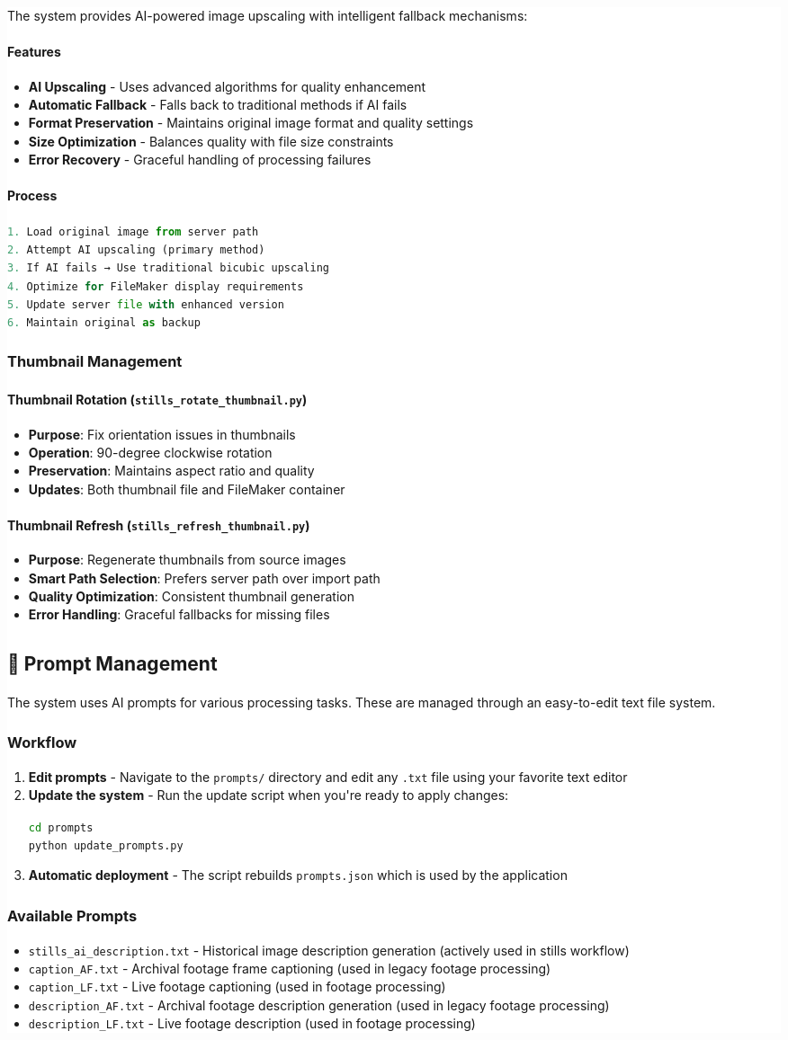 The system provides AI-powered image upscaling with intelligent fallback mechanisms:

#### Features
- **AI Upscaling** - Uses advanced algorithms for quality enhancement
- **Automatic Fallback** - Falls back to traditional methods if AI fails
- **Format Preservation** - Maintains original image format and quality settings
- **Size Optimization** - Balances quality with file size constraints
- **Error Recovery** - Graceful handling of processing failures

#### Process
```python
1. Load original image from server path
2. Attempt AI upscaling (primary method)
3. If AI fails → Use traditional bicubic upscaling
4. Optimize for FileMaker display requirements
5. Update server file with enhanced version
6. Maintain original as backup
```

### Thumbnail Management

#### Thumbnail Rotation (`stills_rotate_thumbnail.py`)
- **Purpose**: Fix orientation issues in thumbnails
- **Operation**: 90-degree clockwise rotation
- **Preservation**: Maintains aspect ratio and quality
- **Updates**: Both thumbnail file and FileMaker container

#### Thumbnail Refresh (`stills_refresh_thumbnail.py`)
- **Purpose**: Regenerate thumbnails from source images
- **Smart Path Selection**: Prefers server path over import path
- **Quality Optimization**: Consistent thumbnail generation
- **Error Handling**: Graceful fallbacks for missing files

## 📝 Prompt Management

The system uses AI prompts for various processing tasks. These are managed through an easy-to-edit text file system.

### Workflow

1. **Edit prompts** - Navigate to the `prompts/` directory and edit any `.txt` file using your favorite text editor
2. **Update the system** - Run the update script when you're ready to apply changes:
   ```bash
   cd prompts
   python update_prompts.py
   ```
3. **Automatic deployment** - The script rebuilds `prompts.json` which is used by the application

### Available Prompts

- `stills_ai_description.txt` - Historical image description generation (actively used in stills workflow)
- `caption_AF.txt` - Archival footage frame captioning (used in legacy footage processing)
- `caption_LF.txt` - Live footage captioning (used in footage processing)
- `description_AF.txt` - Archival footage description generation (used in legacy footage processing)
- `description_LF.txt` - Live footage description (used in footage processing)
